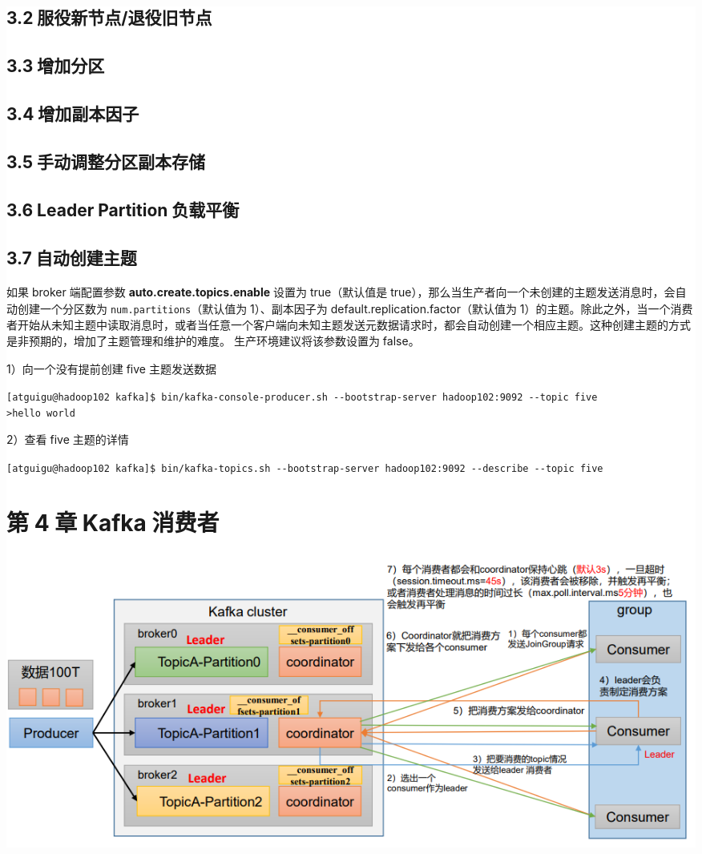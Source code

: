 ## 3.2 服役新节点/退役旧节点

## 3.3 增加分区

## 3.4 增加副本因子

## 3.5 手动调整分区副本存储

## 3.6 Leader Partition 负载平衡

## 3.7 自动创建主题

如果 broker 端配置参数 **auto.create.topics.enable** 设置为 true（默认值是 true），那么当生产者向一个未创建的主题发送消息时，会自动创建一个分区数为 `num.partitions`（默认值为 1）、副本因子为 default.replication.factor（默认值为 1）的主题。除此之外，当一个消费者开始从未知主题中读取消息时，或者当任意一个客户端向未知主题发送元数据请求时，都会自动创建一个相应主题。这种创建主题的方式是非预期的，增加了主题管理和维护的难度。 生产环境建议将该参数设置为 false。

1）向一个没有提前创建 five 主题发送数据

```
[atguigu@hadoop102 kafka]$ bin/kafka-console-producer.sh --bootstrap-server hadoop102:9092 --topic five
>hello world
```

2）查看 five 主题的详情

```
[atguigu@hadoop102 kafka]$ bin/kafka-topics.sh --bootstrap-server hadoop102:9092 --describe --topic five
```

# 第 4 章 Kafka 消费者

![消费者组初始化流程](../../.vuepress/public/kafka/image-20230925231845686.png)
